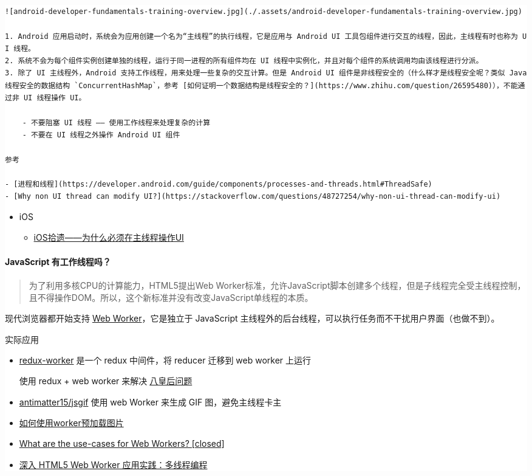     ![android-developer-fundamentals-training-overview.jpg](./.assets/android-developer-fundamentals-training-overview.jpg)

    1. Android 应用启动时，系统会为应用创建一个名为“主线程”的执行线程，它是应用与 Android UI 工具包组件进行交互的线程，因此，主线程有时也称为 UI 线程。
    2. 系统不会为每个组件实例创建单独的线程，运行于同一进程的所有组件均在 UI 线程中实例化，并且对每个组件的系统调用均由该线程进行分派。
    3. 除了 UI 主线程外，Android 支持工作线程，用来处理一些复杂的交互计算。但是 Android UI 组件是非线程安全的（什么样才是线程安全呢？类似 Java 线程安全的数据结构 `ConcurrentHashMap`，参考 [如何证明一个数据结构是线程安全的？](https://www.zhihu.com/question/26595480)），不能通过非 UI 线程操作 UI。

        - 不要阻塞 UI 线程 —— 使用工作线程来处理复杂的计算
        - 不要在 UI 线程之外操作 Android UI 组件

    参考

    - [进程和线程](https://developer.android.com/guide/components/processes-and-threads.html#ThreadSafe)
    - [Why non UI thread can modify UI?](https://stackoverflow.com/questions/48727254/why-non-ui-thread-can-modify-ui)

- iOS

    - [iOS拾遗——为什么必须在主线程操作UI](https://juejin.im/post/5c406d97e51d4552475fe178)

#### JavaScript 有工作线程吗？

> 为了利用多核CPU的计算能力，HTML5提出Web Worker标准，允许JavaScript脚本创建多个线程，但是子线程完全受主线程控制，且不得操作DOM。所以，这个新标准并没有改变JavaScript单线程的本质。

现代浏览器都开始支持 [Web Worker](https://developer.mozilla.org/en-US/docs/Web/API/Web_Workers_API/Using_web_workers)，它是独立于 JavaScript 主线程外的后台线程，可以执行任务而不干扰用户界面（也做不到）。

实际应用

- [redux-worker](https://github.com/chikeichan/redux-worker) 是一个 redux 中间件，将 reducer 迁移到 web worker 上运行

    使用 redux + web worker 来解决 [八皇后问题](https://baike.baidu.com/item/%E5%85%AB%E7%9A%87%E5%90%8E%E9%97%AE%E9%A2%98/11053477?fr=aladdin)

- [antimatter15/jsgif](https://github.com/antimatter15/jsgif) 使用 web Worker 来生成 GIF 图，避免主线程卡主
- [如何使用worker预加载图片](https://juejin.im/post/5a0875fcf265da431f4a8ddc)
- [What are the use-cases for Web Workers? [closed]](https://stackoverflow.com/questions/2773682/what-are-the-use-cases-for-web-workers)
- [深入 HTML5 Web Worker 应用实践：多线程编程](https://www.ibm.com/developerworks/cn/web/1112_sunch_webworker/index.html)
